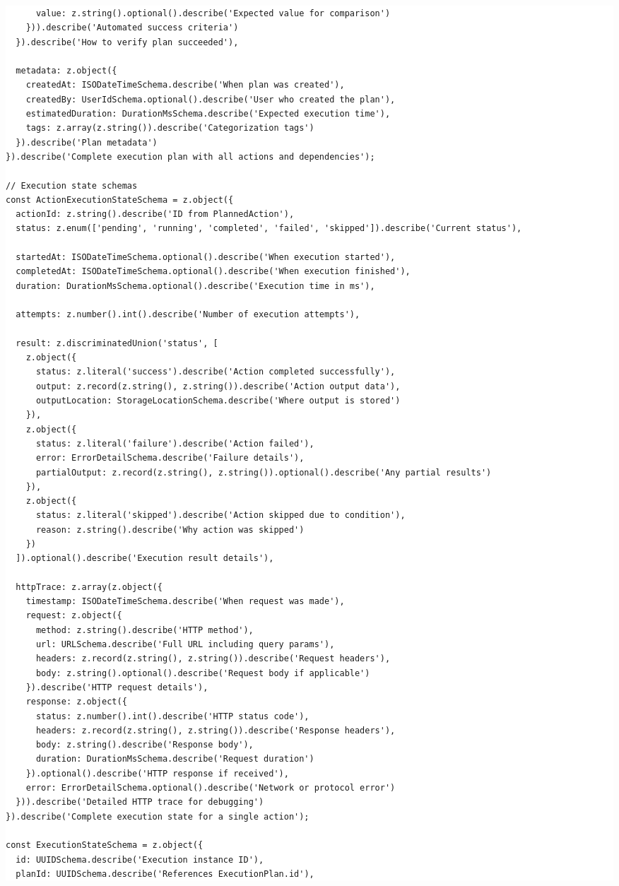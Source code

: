 ```tsx
      value: z.string().optional().describe('Expected value for comparison')
    })).describe('Automated success criteria')
  }).describe('How to verify plan succeeded'),

  metadata: z.object({
    createdAt: ISODateTimeSchema.describe('When plan was created'),
    createdBy: UserIdSchema.optional().describe('User who created the plan'),
    estimatedDuration: DurationMsSchema.describe('Expected execution time'),
    tags: z.array(z.string()).describe('Categorization tags')
  }).describe('Plan metadata')
}).describe('Complete execution plan with all actions and dependencies');

// Execution state schemas
const ActionExecutionStateSchema = z.object({
  actionId: z.string().describe('ID from PlannedAction'),
  status: z.enum(['pending', 'running', 'completed', 'failed', 'skipped']).describe('Current status'),

  startedAt: ISODateTimeSchema.optional().describe('When execution started'),
  completedAt: ISODateTimeSchema.optional().describe('When execution finished'),
  duration: DurationMsSchema.optional().describe('Execution time in ms'),

  attempts: z.number().int().describe('Number of execution attempts'),

  result: z.discriminatedUnion('status', [
    z.object({
      status: z.literal('success').describe('Action completed successfully'),
      output: z.record(z.string(), z.string()).describe('Action output data'),
      outputLocation: StorageLocationSchema.describe('Where output is stored')
    }),
    z.object({
      status: z.literal('failure').describe('Action failed'),
      error: ErrorDetailSchema.describe('Failure details'),
      partialOutput: z.record(z.string(), z.string()).optional().describe('Any partial results')
    }),
    z.object({
      status: z.literal('skipped').describe('Action skipped due to condition'),
      reason: z.string().describe('Why action was skipped')
    })
  ]).optional().describe('Execution result details'),

  httpTrace: z.array(z.object({
    timestamp: ISODateTimeSchema.describe('When request was made'),
    request: z.object({
      method: z.string().describe('HTTP method'),
      url: URLSchema.describe('Full URL including query params'),
      headers: z.record(z.string(), z.string()).describe('Request headers'),
      body: z.string().optional().describe('Request body if applicable')
    }).describe('HTTP request details'),
    response: z.object({
      status: z.number().int().describe('HTTP status code'),
      headers: z.record(z.string(), z.string()).describe('Response headers'),
      body: z.string().describe('Response body'),
      duration: DurationMsSchema.describe('Request duration')
    }).optional().describe('HTTP response if received'),
    error: ErrorDetailSchema.optional().describe('Network or protocol error')
  })).describe('Detailed HTTP trace for debugging')
}).describe('Complete execution state for a single action');

const ExecutionStateSchema = z.object({
  id: UUIDSchema.describe('Execution instance ID'),
  planId: UUIDSchema.describe('References ExecutionPlan.id'),

```